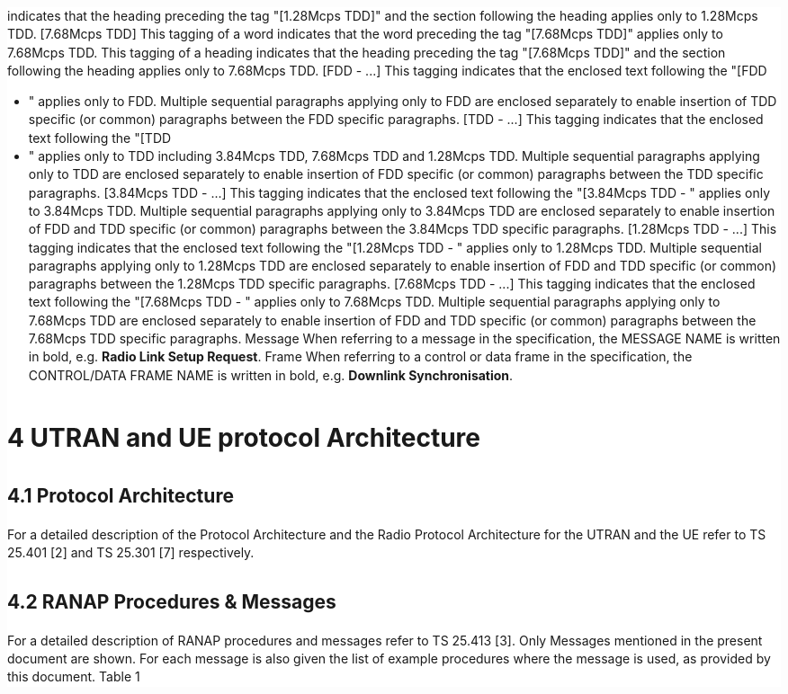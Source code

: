 indicates that the heading preceding the tag \"[1.28Mcps TDD]\" and the
section following the heading applies only to 1.28Mcps TDD.
[7.68Mcps TDD] This tagging of a word indicates that the word preceding the
tag \"[7.68Mcps TDD]\" applies only to 7.68Mcps TDD. This tagging of a heading
indicates that the heading preceding the tag \"[7.68Mcps TDD]\" and the
section following the heading applies only to 7.68Mcps TDD.
[FDD - ...] This tagging indicates that the enclosed text following the \"[FDD
- \" applies only to FDD. Multiple sequential paragraphs applying only to FDD
are enclosed separately to enable insertion of TDD specific (or common)
paragraphs between the FDD specific paragraphs.
[TDD - ...] This tagging indicates that the enclosed text following the \"[TDD
- \" applies only to TDD including 3.84Mcps TDD, 7.68Mcps TDD and 1.28Mcps
TDD. Multiple sequential paragraphs applying only to TDD are enclosed
separately to enable insertion of FDD specific (or common) paragraphs between
the TDD specific paragraphs.
[3.84Mcps TDD - ...] This tagging indicates that the enclosed text following
the \"[3.84Mcps TDD - \" applies only to 3.84Mcps TDD. Multiple sequential
paragraphs applying only to 3.84Mcps TDD are enclosed separately to enable
insertion of FDD and TDD specific (or common) paragraphs between the 3.84Mcps
TDD specific paragraphs.
[1.28Mcps TDD - ...] This tagging indicates that the enclosed text following
the \"[1.28Mcps TDD - \" applies only to 1.28Mcps TDD. Multiple sequential
paragraphs applying only to 1.28Mcps TDD are enclosed separately to enable
insertion of FDD and TDD specific (or common) paragraphs between the 1.28Mcps
TDD specific paragraphs.
[7.68Mcps TDD - ...] This tagging indicates that the enclosed text following
the \"[7.68Mcps TDD - \" applies only to 7.68Mcps TDD. Multiple sequential
paragraphs applying only to 7.68Mcps TDD are enclosed separately to enable
insertion of FDD and TDD specific (or common) paragraphs between the 7.68Mcps
TDD specific paragraphs.
Message When referring to a message in the specification, the MESSAGE NAME is
written in bold, e.g. **Radio Link Setup Request**.
Frame When referring to a control or data frame in the specification, the
CONTROL/DATA FRAME NAME is written in bold, e.g. **Downlink Synchronisation**.
# 4 UTRAN and UE protocol Architecture
## 4.1 Protocol Architecture
For a detailed description of the Protocol Architecture and the Radio Protocol
Architecture for the UTRAN and the UE refer to TS 25.401 [2] and TS 25.301 [7]
respectively.
## 4.2 RANAP Procedures & Messages
For a detailed description of RANAP procedures and messages refer to TS 25.413
[3]. Only Messages mentioned in the present document are shown. For each
message is also given the list of example procedures where the message is
used, as provided by this document.
Table 1